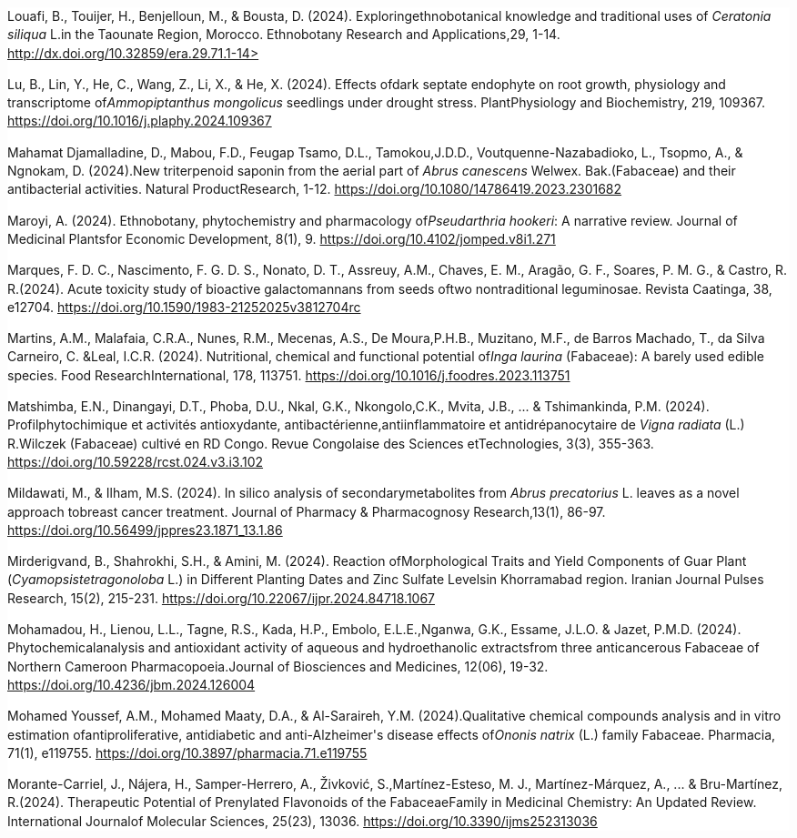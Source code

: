 Louafi, B., Touijer, H., Benjelloun, M., & Bousta, D. (2024). Exploringethnobotanical knowledge and traditional uses of *Ceratonia siliqua* L.in the Taounate Region, Morocco. Ethnobotany Research and Applications,29, 1-14. http://dx.doi.org/10.32859/era.29.71.1-14>  

Lu, B., Lin, Y., He, C., Wang, Z., Li, X., & He, X. (2024). Effects ofdark septate endophyte on root growth, physiology and transcriptome of*Ammopiptanthus mongolicus* seedlings under drought stress. PlantPhysiology and Biochemistry, 219, 109367. <https://doi.org/10.1016/j.plaphy.2024.109367>  

Mahamat Djamalladine, D., Mabou, F.D., Feugap Tsamo, D.L., Tamokou,J.D.D., Voutquenne-Nazabadioko, L., Tsopmo, A., & Ngnokam, D. (2024).New triterpenoid saponin from the aerial part of *Abrus canescens* Welwex. Bak.(Fabaceae) and their antibacterial activities. Natural ProductResearch, 1-12. <https://doi.org/10.1080/14786419.2023.2301682>  

Maroyi, A. (2024). Ethnobotany, phytochemistry and pharmacology of*Pseudarthria hookeri*: A narrative review. Journal of Medicinal Plantsfor Economic Development, 8(1), 9. <https://doi.org/10.4102/jomped.v8i1.271>  

Marques, F. D. C., Nascimento, F. G. D. S., Nonato, D. T., Assreuy, A.M., Chaves, E. M., Aragão, G. F., Soares, P. M. G., & Castro, R. R.(2024). Acute toxicity study of bioactive galactomannans from seeds oftwo nontraditional leguminosae. Revista Caatinga, 38, e12704. <https://doi.org/10.1590/1983-21252025v3812704rc>  

Martins, A.M., Malafaia, C.R.A., Nunes, R.M., Mecenas, A.S., De Moura,P.H.B., Muzitano, M.F., de Barros Machado, T., da Silva Carneiro, C. &Leal, I.C.R. (2024). Nutritional, chemical and functional potential of*Inga laurina* (Fabaceae): A barely used edible species. Food ResearchInternational, 178, 113751. <https://doi.org/10.1016/j.foodres.2023.113751>  

Matshimba, E.N., Dinangayi, D.T., Phoba, D.U., Nkal, G.K., Nkongolo,C.K., Mvita, J.B., \... & Tshimankinda, P.M. (2024). Profilphytochimique et activités antioxydante, antibactérienne,antiinflammatoire et antidrépanocytaire de *Vigna radiata* (L.) R.Wilczek (Fabaceae) cultivé en RD Congo. Revue Congolaise des Sciences etTechnologies, 3(3), 355-363. <https://doi.org/10.59228/rcst.024.v3.i3.102>  

Mildawati, M., & Ilham, M.S. (2024). In silico analysis of secondarymetabolites from *Abrus precatorius* L. leaves as a novel approach tobreast cancer treatment. Journal of Pharmacy & Pharmacognosy Research,13(1), 86-97. <https://doi.org/10.56499/jppres23.1871_13.1.86>  

Mirderigvand, B., Shahrokhi, S.H., & Amini, M. (2024). Reaction ofMorphological Traits and Yield Components of Guar Plant (*Cyamopsistetragonoloba* L.) in Different Planting Dates and Zinc Sulfate Levelsin Khorramabad region. Iranian Journal Pulses Research, 15(2), 215-231. <https://doi.org/10.22067/ijpr.2024.84718.1067>  

Mohamadou, H., Lienou, L.L., Tagne, R.S., Kada, H.P., Embolo, E.L.E.,Nganwa, G.K., Essame, J.L.O. & Jazet, P.M.D. (2024). Phytochemicalanalysis and antioxidant activity of aqueous and hydroethanolic extractsfrom three anticancerous Fabaceae of Northern Cameroon Pharmacopoeia.Journal of Biosciences and Medicines, 12(06), 19-32. <https://doi.org/10.4236/jbm.2024.126004>  

Mohamed Youssef, A.M., Mohamed Maaty, D.A., & Al-Saraireh, Y.M. (2024).Qualitative chemical compounds analysis and in vitro estimation ofantiproliferative, antidiabetic and anti-Alzheimer\'s disease effects of*Ononis natrix* (L.) family Fabaceae. Pharmacia, 71(1), e119755. <https://doi.org/10.3897/pharmacia.71.e119755>  

Morante-Carriel, J., Nájera, H., Samper-Herrero, A., Živković, S.,Martínez-Esteso, M. J., Martínez-Márquez, A., \... & Bru-Martínez, R.(2024). Therapeutic Potential of Prenylated Flavonoids of the FabaceaeFamily in Medicinal Chemistry: An Updated Review. International Journalof Molecular Sciences, 25(23), 13036. <https://doi.org/10.3390/ijms252313036>  
